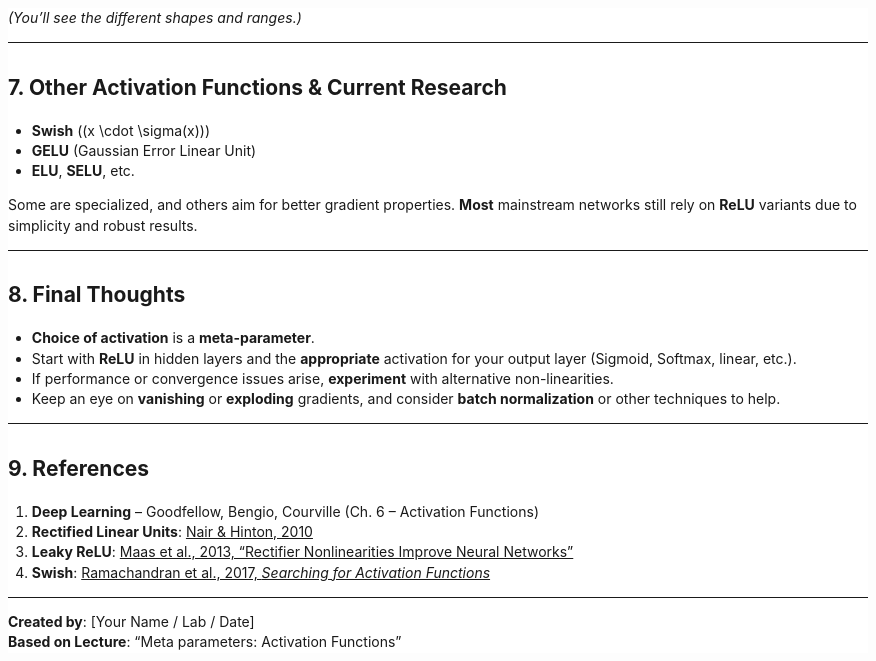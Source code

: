 *(You’ll see the different shapes and ranges.)*

---

## 7. Other Activation Functions & Current Research

- **Swish** (\(x \cdot \sigma(x)\))  
- **GELU** (Gaussian Error Linear Unit)  
- **ELU**, **SELU**, etc.  

Some are specialized, and others aim for better gradient properties. **Most** mainstream networks still rely on **ReLU** variants due to simplicity and robust results.

---

## 8. Final Thoughts

- **Choice of activation** is a **meta-parameter**.  
- Start with **ReLU** in hidden layers and the **appropriate** activation for your output layer (Sigmoid, Softmax, linear, etc.).  
- If performance or convergence issues arise, **experiment** with alternative non-linearities.  
- Keep an eye on **vanishing** or **exploding** gradients, and consider **batch normalization** or other techniques to help.

---

## 9. References

1. **Deep Learning** – Goodfellow, Bengio, Courville (Ch. 6 – Activation Functions)  
2. **Rectified Linear Units**: [Nair & Hinton, 2010](https://www.cs.toronto.edu/~hinton/absps/reluICML.pdf)  
3. **Leaky ReLU**: [Maas et al., 2013, “Rectifier Nonlinearities Improve Neural Networks”](https://web.stanford.edu/~awni/papers/relu_hybrid_icml2013_final.pdf)  
4. **Swish**: [Ramachandran et al., 2017, *Searching for Activation Functions*](https://arxiv.org/abs/1710.05941)

---

**Created by**: [Your Name / Lab / Date]  
**Based on Lecture**: “Meta parameters: Activation Functions”  
```